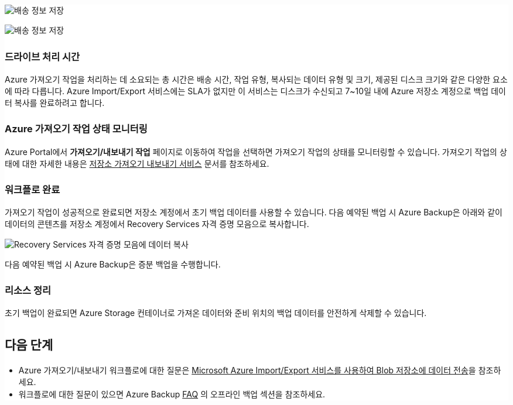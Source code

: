    ![배송 정보 저장](./media/backup-azure-backup-import-export/joboverview.png)<br/>

   ![배송 정보 저장](./media/backup-azure-backup-import-export/tracking-info.png)

### <a name="time-to-process-the-drives"></a>드라이브 처리 시간 
Azure 가져오기 작업을 처리하는 데 소요되는 총 시간은 배송 시간, 작업 유형, 복사되는 데이터 유형 및 크기, 제공된 디스크 크기와 같은 다양한 요소에 따라 다릅니다. Azure Import/Export 서비스에는 SLA가 없지만 이 서비스는 디스크가 수신되고 7~10일 내에 Azure 저장소 계정으로 백업 데이터 복사를 완료하려고 합니다. 

### <a name="monitoring-azure-import-job-status"></a>Azure 가져오기 작업 상태 모니터링
Azure Portal에서 **가져오기/내보내기 작업** 페이지로 이동하여 작업을 선택하면 가져오기 작업의 상태를 모니터링할 수 있습니다. 가져오기 작업의 상태에 대한 자세한 내용은 [저장소 가져오기 내보내기 서비스](../storage/common/storage-import-export-service.md) 문서를 참조하세요.

### <a name="complete-the-workflow"></a>워크플로 완료
가져오기 작업이 성공적으로 완료되면 저장소 계정에서 초기 백업 데이터를 사용할 수 있습니다. 다음 예약된 백업 시 Azure Backup은 아래와 같이 데이터의 콘텐츠를 저장소 계정에서 Recovery Services 자격 증명 모음으로 복사합니다. 

   ![Recovery Services 자격 증명 모음에 데이터 복사](./media/backup-azure-backup-import-export/copyingfromstorageaccounttoazurebackup.png)<br/>

다음 예약된 백업 시 Azure Backup은 증분 백업을 수행합니다.

### <a name="cleaning-up-resources"></a>리소스 정리
초기 백업이 완료되면 Azure Storage 컨테이너로 가져온 데이터와 준비 위치의 백업 데이터를 안전하게 삭제할 수 있습니다.

## <a name="next-steps"></a>다음 단계
* Azure 가져오기/내보내기 워크플로에 대한 질문은 [Microsoft Azure Import/Export 서비스를 사용하여 Blob 저장소에 데이터 전송](../storage/common/storage-import-export-service.md)을 참조하세요.
* 워크플로에 대한 질문이 있으면 Azure Backup [FAQ](backup-azure-backup-faq.md) 의 오프라인 백업 섹션을 참조하세요.
